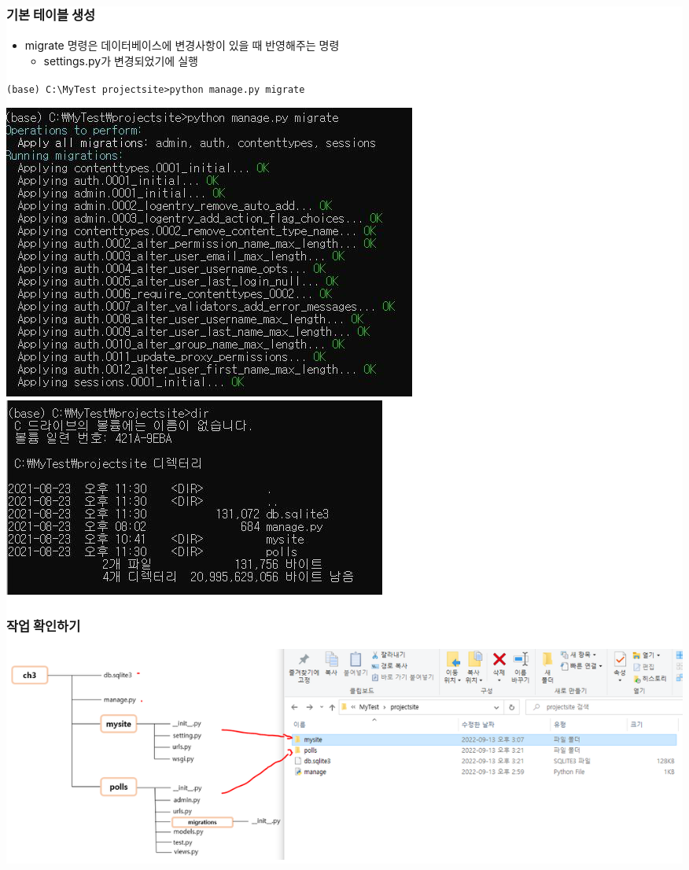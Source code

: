 ### 기본 테이블 생성
- migrate 명령은 데이터베이스에 변경사항이 있을 때 반영해주는 명령 
  - settings.py가 변경되었기에 실행 

`(base) C:\MyTest projectsite>python manage.py migrate`

![](2022-09-14-09-49-22.png)
![](2022-09-14-09-49-26.png)

### 작업 확인하기

![](2022-09-13-15-24-39.png)
